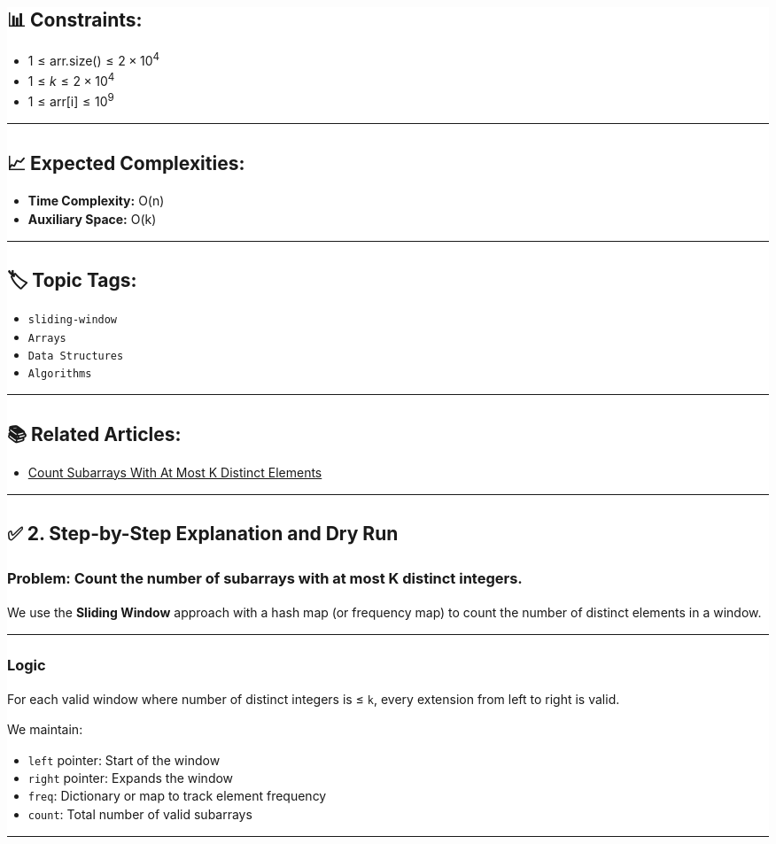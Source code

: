 
## 📊 Constraints:

* $1 \leq \text{arr.size()} \leq 2 \times 10^4$
* $1 \leq k \leq 2 \times 10^4$
* $1 \leq \text{arr[i]} \leq 10^9$

---

## 📈 Expected Complexities:

* **Time Complexity:** O(n)
* **Auxiliary Space:** O(k)

---

## 🏷️ Topic Tags:

* `sliding-window`
* `Arrays`
* `Data Structures`
* `Algorithms`

---

## 📚 Related Articles:

* [Count Subarrays With At Most K Distinct Elements](https://www.geeksforgeeks.org/count-subarrays-with-at-most-k-distinct-elements/)


---

## ✅ 2. Step-by-Step Explanation and Dry Run

### **Problem: Count the number of subarrays with at most K distinct integers.**

We use the **Sliding Window** approach with a hash map (or frequency map) to count the number of distinct elements in a window.

---

### **Logic**

For each valid window where number of distinct integers is ≤ `k`, every extension from left to right is valid.

We maintain:

* `left` pointer: Start of the window
* `right` pointer: Expands the window
* `freq`: Dictionary or map to track element frequency
* `count`: Total number of valid subarrays

---